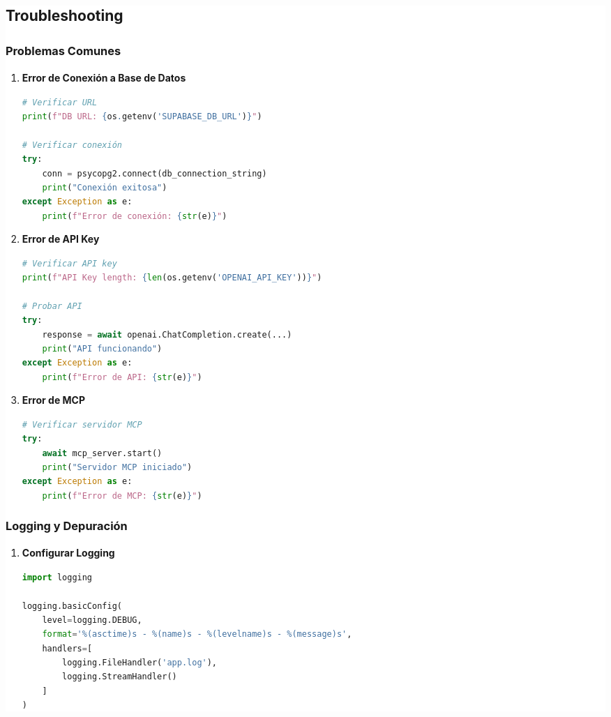## Troubleshooting

### Problemas Comunes

1. **Error de Conexión a Base de Datos**
   ```python
   # Verificar URL
   print(f"DB URL: {os.getenv('SUPABASE_DB_URL')}")

   # Verificar conexión
   try:
       conn = psycopg2.connect(db_connection_string)
       print("Conexión exitosa")
   except Exception as e:
       print(f"Error de conexión: {str(e)}")
   ```

2. **Error de API Key**
   ```python
   # Verificar API key
   print(f"API Key length: {len(os.getenv('OPENAI_API_KEY'))}")

   # Probar API
   try:
       response = await openai.ChatCompletion.create(...)
       print("API funcionando")
   except Exception as e:
       print(f"Error de API: {str(e)}")
   ```

3. **Error de MCP**
   ```python
   # Verificar servidor MCP
   try:
       await mcp_server.start()
       print("Servidor MCP iniciado")
   except Exception as e:
       print(f"Error de MCP: {str(e)}")
   ```

### Logging y Depuración

1. **Configurar Logging**
   ```python
   import logging

   logging.basicConfig(
       level=logging.DEBUG,
       format='%(asctime)s - %(name)s - %(levelname)s - %(message)s',
       handlers=[
           logging.FileHandler('app.log'),
           logging.StreamHandler()
       ]
   )
   ```
